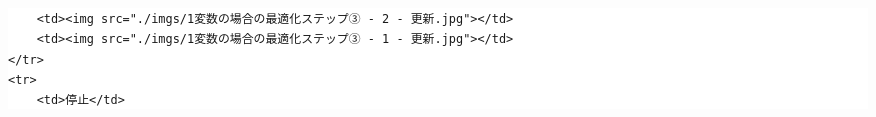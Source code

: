 		<td><img src="./imgs/1変数の場合の最適化ステップ③ - 2 - 更新.jpg"></td>
		<td><img src="./imgs/1変数の場合の最適化ステップ③ - 1 - 更新.jpg"></td>
	</tr>
	<tr>
		<td>停止</td>